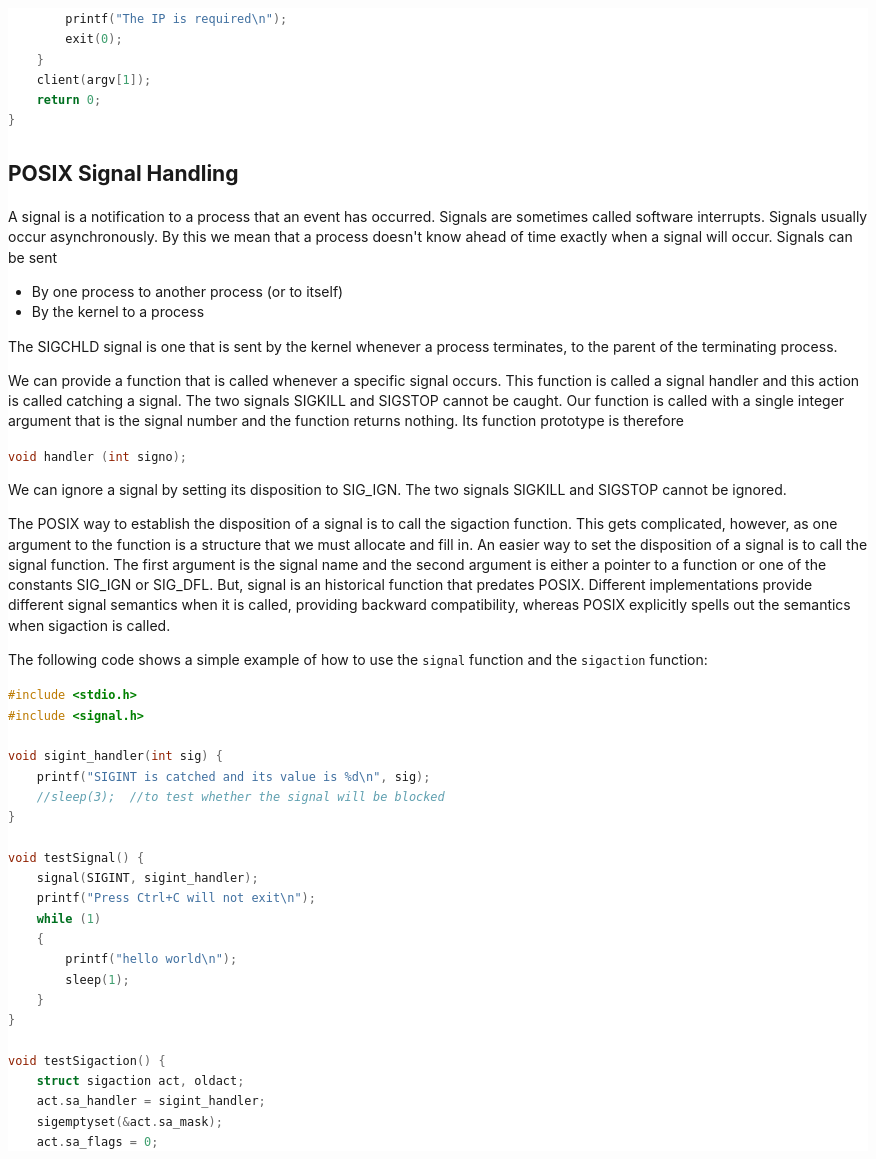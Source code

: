 ```c
        printf("The IP is required\n");
        exit(0);
    }
    client(argv[1]);
    return 0;
}
```

## POSIX Signal Handling

A signal is a notification to a process that an event has occurred. Signals are sometimes called software interrupts. Signals usually occur asynchronously. By this we mean that a process doesn't know ahead of time exactly when a signal will occur. Signals can be sent

* By one process to another process (or to itself)
* By the kernel to a process

The SIGCHLD signal is one that is sent by the kernel whenever a process terminates, to the parent of the terminating process.

We can provide a function that is called whenever a specific signal occurs. This function is called a signal handler and this action is called catching a signal. The two signals SIGKILL and SIGSTOP cannot be caught. Our function is called with a single integer argument that is the signal number and the function returns nothing. Its function prototype is therefore

```c
void handler (int signo);
```

We can ignore a signal by setting its disposition to SIG_IGN. The two signals SIGKILL and SIGSTOP cannot be ignored.

The POSIX way to establish the disposition of a signal is to call the sigaction function. This gets complicated, however, as one argument to the function is a structure that we must allocate and fill in. An easier way to set the disposition of a signal is to call the signal function. The first argument is the signal name and the second argument is either a pointer to a function or one of the constants SIG_IGN or SIG_DFL. But, signal is an historical function that predates POSIX. Different implementations provide different signal semantics when it is called, providing backward compatibility, whereas POSIX explicitly spells out the semantics when sigaction is called.

The following code shows a simple example of how to use the `signal` function and the `sigaction` function:

```c
#include <stdio.h>
#include <signal.h>

void sigint_handler(int sig) {
    printf("SIGINT is catched and its value is %d\n", sig);
    //sleep(3);  //to test whether the signal will be blocked
}

void testSignal() {
    signal(SIGINT, sigint_handler);
    printf("Press Ctrl+C will not exit\n");
    while (1)
    {
        printf("hello world\n");
        sleep(1);
    }
}

void testSigaction() {
    struct sigaction act, oldact;
    act.sa_handler = sigint_handler;
    sigemptyset(&act.sa_mask);
    act.sa_flags = 0;
```